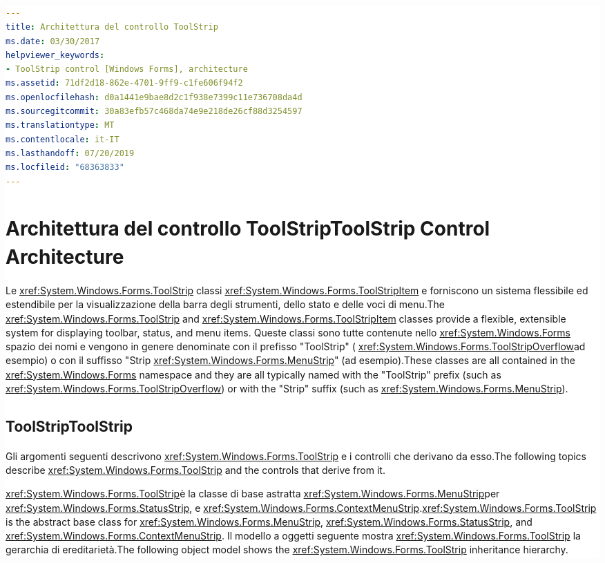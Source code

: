 ```yaml
---
title: Architettura del controllo ToolStrip
ms.date: 03/30/2017
helpviewer_keywords:
- ToolStrip control [Windows Forms], architecture
ms.assetid: 71df2d18-862e-4701-9ff9-c1fe606f94f2
ms.openlocfilehash: d0a1441e9bae8d2c1f938e7399c11e736708da4d
ms.sourcegitcommit: 30a83efb57c468da74e9e218de26cf88d3254597
ms.translationtype: MT
ms.contentlocale: it-IT
ms.lasthandoff: 07/20/2019
ms.locfileid: "68363833"
---
```

# <a name="toolstrip-control-architecture"></a><span data-ttu-id="503e7-102">Architettura del controllo ToolStrip</span><span class="sxs-lookup"><span data-stu-id="503e7-102">ToolStrip Control Architecture</span></span>

<span data-ttu-id="503e7-103">Le <xref:System.Windows.Forms.ToolStrip> classi <xref:System.Windows.Forms.ToolStripItem> e forniscono un sistema flessibile ed estendibile per la visualizzazione della barra degli strumenti, dello stato e delle voci di menu.</span><span class="sxs-lookup"><span data-stu-id="503e7-103">The <xref:System.Windows.Forms.ToolStrip> and <xref:System.Windows.Forms.ToolStripItem> classes provide a flexible, extensible system for displaying toolbar, status, and menu items.</span></span> <span data-ttu-id="503e7-104">Queste classi sono tutte contenute nello <xref:System.Windows.Forms> spazio dei nomi e vengono in genere denominate con il prefisso "ToolStrip" ( <xref:System.Windows.Forms.ToolStripOverflow>ad esempio) o con il suffisso "Strip <xref:System.Windows.Forms.MenuStrip>" (ad esempio).</span><span class="sxs-lookup"><span data-stu-id="503e7-104">These classes are all contained in the <xref:System.Windows.Forms> namespace and they are all typically named with the "ToolStrip" prefix (such as <xref:System.Windows.Forms.ToolStripOverflow>) or with the "Strip" suffix (such as <xref:System.Windows.Forms.MenuStrip>).</span></span>

## <a name="toolstrip"></a><span data-ttu-id="503e7-105">ToolStrip</span><span class="sxs-lookup"><span data-stu-id="503e7-105">ToolStrip</span></span>

<span data-ttu-id="503e7-106">Gli argomenti seguenti descrivono <xref:System.Windows.Forms.ToolStrip> e i controlli che derivano da esso.</span><span class="sxs-lookup"><span data-stu-id="503e7-106">The following topics describe <xref:System.Windows.Forms.ToolStrip> and the controls that derive from it.</span></span>

<span data-ttu-id="503e7-107"><xref:System.Windows.Forms.ToolStrip>è la classe di base astratta <xref:System.Windows.Forms.MenuStrip>per <xref:System.Windows.Forms.StatusStrip>, e <xref:System.Windows.Forms.ContextMenuStrip>.</span><span class="sxs-lookup"><span data-stu-id="503e7-107"><xref:System.Windows.Forms.ToolStrip> is the abstract base class for <xref:System.Windows.Forms.MenuStrip>, <xref:System.Windows.Forms.StatusStrip>, and <xref:System.Windows.Forms.ContextMenuStrip>.</span></span> <span data-ttu-id="503e7-108">Il modello a oggetti seguente mostra <xref:System.Windows.Forms.ToolStrip> la gerarchia di ereditarietà.</span><span class="sxs-lookup"><span data-stu-id="503e7-108">The following object model shows the <xref:System.Windows.Forms.ToolStrip> inheritance hierarchy.</span></span>
